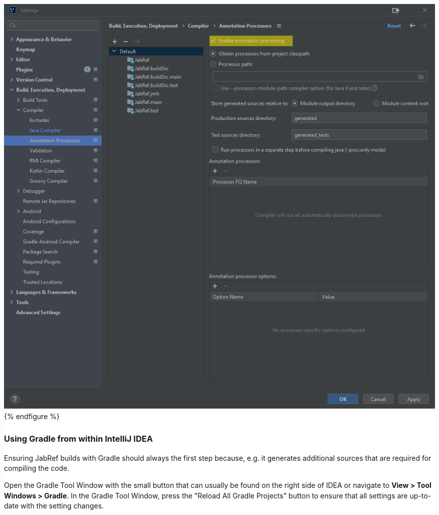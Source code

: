 ![Enable annotation processing](guidelines-intellij-enable-annotation-processing.png)
{% endfigure %}

### Using Gradle from within IntelliJ IDEA

Ensuring JabRef builds with Gradle should always the first step because, e.g. it generates additional sources that are required for compiling the code.

Open the Gradle Tool Window with the small button that can usually be found on the right side of IDEA or navigate to **View > Tool Windows > Gradle**.
In the Gradle Tool Window, press the "Reload All Gradle Projects" button to ensure that all settings are up-to-date with the setting changes.
